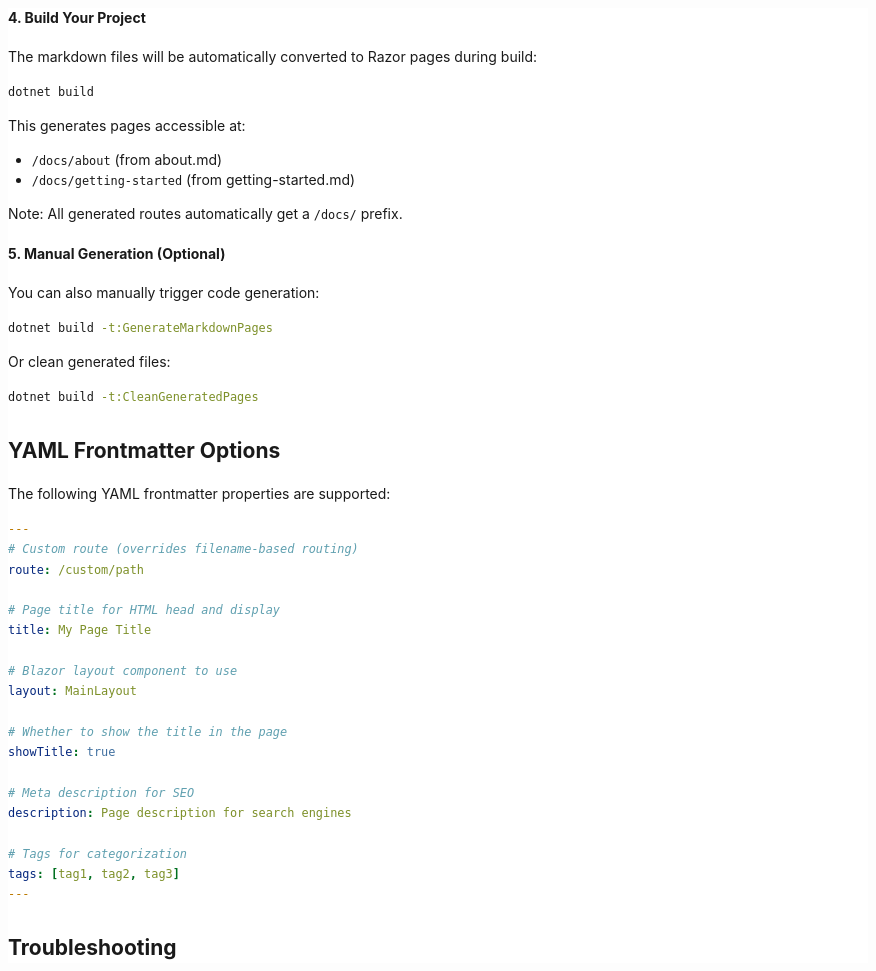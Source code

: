 #### 4. Build Your Project

The markdown files will be automatically converted to Razor pages during build:

```bash
dotnet build
```

This generates pages accessible at:

- `/docs/about` (from about.md)
- `/docs/getting-started` (from getting-started.md)

Note: All generated routes automatically get a `/docs/` prefix.

#### 5. Manual Generation (Optional)

You can also manually trigger code generation:

```bash
dotnet build -t:GenerateMarkdownPages
```

Or clean generated files:

```bash
dotnet build -t:CleanGeneratedPages
```

## YAML Frontmatter Options

The following YAML frontmatter properties are supported:

```yaml
---
# Custom route (overrides filename-based routing)
route: /custom/path

# Page title for HTML head and display
title: My Page Title

# Blazor layout component to use
layout: MainLayout

# Whether to show the title in the page
showTitle: true

# Meta description for SEO
description: Page description for search engines

# Tags for categorization
tags: [tag1, tag2, tag3]
---
```

## Troubleshooting
